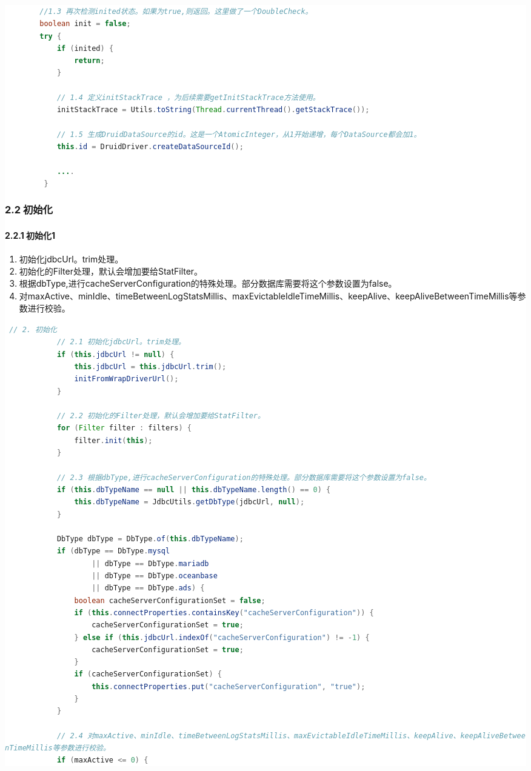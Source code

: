 ```java
        //1.3 再次检测inited状态。如果为true,则返回。这里做了一个DoubleCheck。
        boolean init = false;
        try {
            if (inited) {
                return;
            }

            // 1.4 定义initStackTrace ，为后续需要getInitStackTrace方法使用。
            initStackTrace = Utils.toString(Thread.currentThread().getStackTrace());

            // 1.5 生成DruidDataSource的id。这是一个AtomicInteger，从1开始递增，每个DataSource都会加1。
            this.id = DruidDriver.createDataSourceId();
            
            ....
         }
```

### 2.2 初始化 

#### 2.2.1 初始化1

1. 初始化jdbcUrl。trim处理。
2. 初始化的Filter处理，默认会增加要给StatFilter。
3. 根据dbType,进行cacheServerConfiguration的特殊处理。部分数据库需要将这个参数设置为false。
4. 对maxActive、minIdle、timeBetweenLogStatsMillis、maxEvictableIdleTimeMillis、keepAlive、keepAliveBetweenTimeMillis等参数进行校验。

```java
 // 2. 初始化
            // 2.1 初始化jdbcUrl。trim处理。
            if (this.jdbcUrl != null) {
                this.jdbcUrl = this.jdbcUrl.trim();
                initFromWrapDriverUrl();
            }

            // 2.2 初始化的Filter处理，默认会增加要给StatFilter。
            for (Filter filter : filters) {
                filter.init(this);
            }

            // 2.3 根据dbType,进行cacheServerConfiguration的特殊处理。部分数据库需要将这个参数设置为false。
            if (this.dbTypeName == null || this.dbTypeName.length() == 0) {
                this.dbTypeName = JdbcUtils.getDbType(jdbcUrl, null);
            }

            DbType dbType = DbType.of(this.dbTypeName);
            if (dbType == DbType.mysql
                    || dbType == DbType.mariadb
                    || dbType == DbType.oceanbase
                    || dbType == DbType.ads) {
                boolean cacheServerConfigurationSet = false;
                if (this.connectProperties.containsKey("cacheServerConfiguration")) {
                    cacheServerConfigurationSet = true;
                } else if (this.jdbcUrl.indexOf("cacheServerConfiguration") != -1) {
                    cacheServerConfigurationSet = true;
                }
                if (cacheServerConfigurationSet) {
                    this.connectProperties.put("cacheServerConfiguration", "true");
                }
            }

            // 2.4 对maxActive、minIdle、timeBetweenLogStatsMillis、maxEvictableIdleTimeMillis、keepAlive、keepAliveBetweenTimeMillis等参数进行校验。
            if (maxActive <= 0) {
```